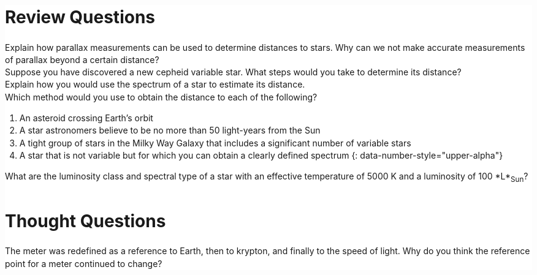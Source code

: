 
# Review Questions

<div data-type="exercise" class="exercise">
<div data-type="problem" class="problem" markdown="1">
Explain how parallax measurements can be used to determine distances to stars. Why can we not make accurate measurements of parallax beyond a certain distance?

</div>
</div>

<div data-type="exercise" class="exercise">
<div data-type="problem" class="problem" markdown="1">
Suppose you have discovered a new cepheid variable star. What steps would you take to determine its distance?

</div>
</div>

<div data-type="exercise" class="exercise">
<div data-type="problem" class="problem" markdown="1">
Explain how you would use the spectrum of a star to estimate its distance.

</div>
</div>

<div data-type="exercise" class="exercise">
<div data-type="problem" class="problem" markdown="1">
Which method would you use to obtain the distance to each of the following?

1.  An asteroid crossing Earth’s orbit
2.  A star astronomers believe to be no more than 50 light-years from the Sun
3.  A tight group of stars in the Milky Way Galaxy that includes a significant number of variable stars
4.  A star that is not variable but for which you can obtain a clearly defined spectrum
{: data-number-style="upper-alpha"}

</div>
</div>

<div data-type="exercise" class="exercise">
<div data-type="problem" class="problem" markdown="1">
What are the luminosity class and spectral type of a star with an effective temperature of 5000 K and a luminosity of 100 *L*<sub>Sun</sub>?

</div>
</div>

# Thought Questions

<div data-type="exercise" class="exercise">
<div data-type="problem" class="problem" markdown="1">
The meter was redefined as a reference to Earth, then to krypton, and finally to the speed of light. Why do you think the reference point for a meter continued to change?
